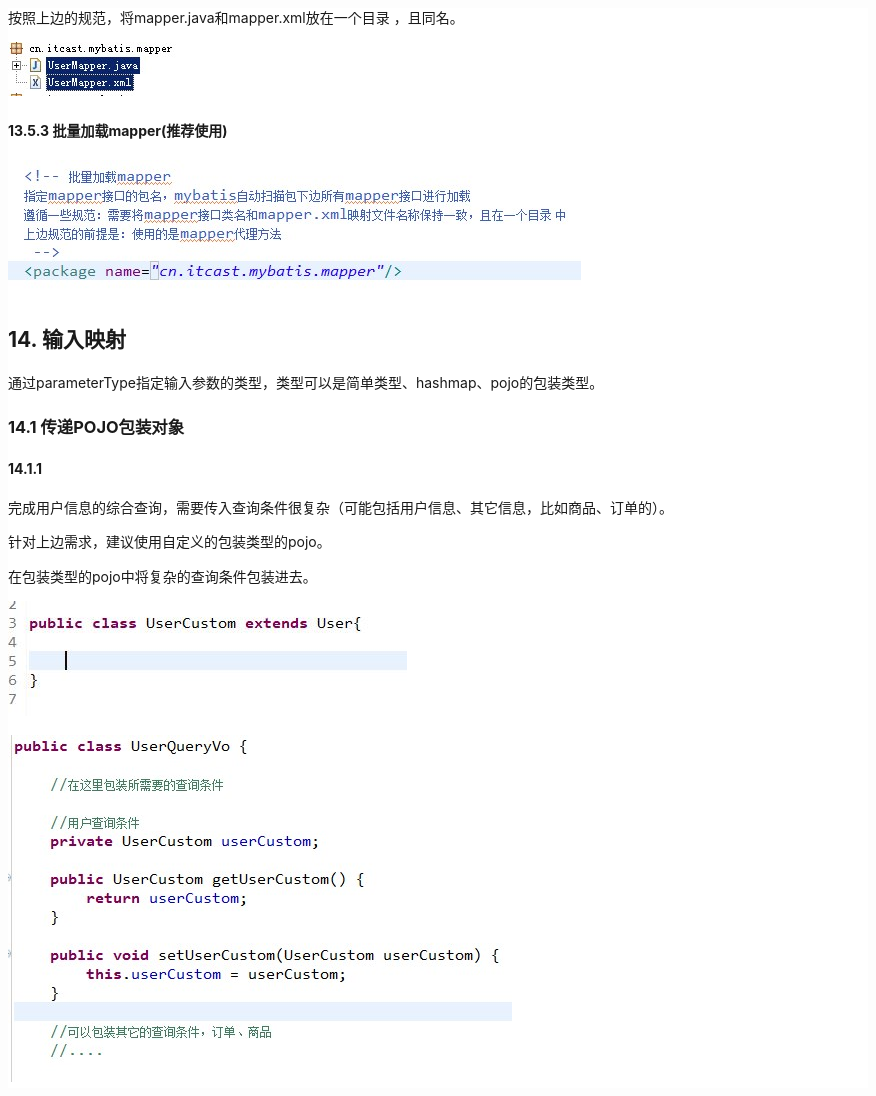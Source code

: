 按照上边的规范，将mapper.java和mapper.xml放在一个目录 ，且同名。

![](/images/blog/2018-05-01-mybatis-1/mybatis_1_030.jpg) 

#### 13.5.3 批量加载mapper(推荐使用)

![](/images/blog/2018-05-01-mybatis-1/mybatis_1_031.jpg) 

## 14. 输入映射

通过parameterType指定输入参数的类型，类型可以是简单类型、hashmap、pojo的包装类型。

### 14.1 传递POJO包装对象

#### 14.1.1 

完成用户信息的综合查询，需要传入查询条件很复杂（可能包括用户信息、其它信息，比如商品、订单的）。

针对上边需求，建议使用自定义的包装类型的pojo。

在包装类型的pojo中将复杂的查询条件包装进去。

![](/images/blog/2018-05-01-mybatis-1/mybatis_1_036.jpg) 

![](/images/blog/2018-05-01-mybatis-1/mybatis_1_032.jpg) 
